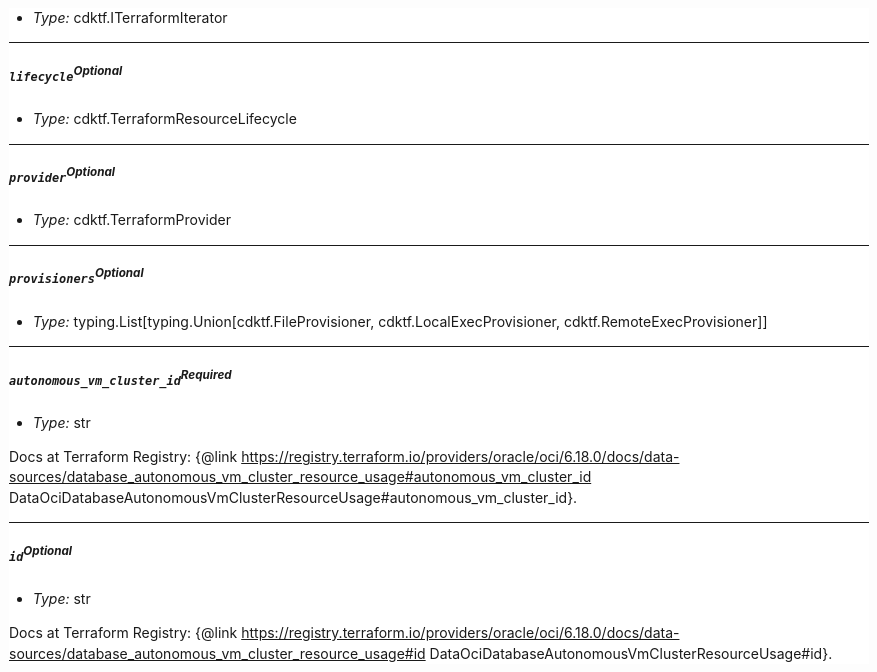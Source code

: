 - *Type:* cdktf.ITerraformIterator

---

##### `lifecycle`<sup>Optional</sup> <a name="lifecycle" id="rhizo-co-terraform-provider-oci.dataOciDatabaseAutonomousVmClusterResourceUsage.DataOciDatabaseAutonomousVmClusterResourceUsage.Initializer.parameter.lifecycle"></a>

- *Type:* cdktf.TerraformResourceLifecycle

---

##### `provider`<sup>Optional</sup> <a name="provider" id="rhizo-co-terraform-provider-oci.dataOciDatabaseAutonomousVmClusterResourceUsage.DataOciDatabaseAutonomousVmClusterResourceUsage.Initializer.parameter.provider"></a>

- *Type:* cdktf.TerraformProvider

---

##### `provisioners`<sup>Optional</sup> <a name="provisioners" id="rhizo-co-terraform-provider-oci.dataOciDatabaseAutonomousVmClusterResourceUsage.DataOciDatabaseAutonomousVmClusterResourceUsage.Initializer.parameter.provisioners"></a>

- *Type:* typing.List[typing.Union[cdktf.FileProvisioner, cdktf.LocalExecProvisioner, cdktf.RemoteExecProvisioner]]

---

##### `autonomous_vm_cluster_id`<sup>Required</sup> <a name="autonomous_vm_cluster_id" id="rhizo-co-terraform-provider-oci.dataOciDatabaseAutonomousVmClusterResourceUsage.DataOciDatabaseAutonomousVmClusterResourceUsage.Initializer.parameter.autonomousVmClusterId"></a>

- *Type:* str

Docs at Terraform Registry: {@link https://registry.terraform.io/providers/oracle/oci/6.18.0/docs/data-sources/database_autonomous_vm_cluster_resource_usage#autonomous_vm_cluster_id DataOciDatabaseAutonomousVmClusterResourceUsage#autonomous_vm_cluster_id}.

---

##### `id`<sup>Optional</sup> <a name="id" id="rhizo-co-terraform-provider-oci.dataOciDatabaseAutonomousVmClusterResourceUsage.DataOciDatabaseAutonomousVmClusterResourceUsage.Initializer.parameter.id"></a>

- *Type:* str

Docs at Terraform Registry: {@link https://registry.terraform.io/providers/oracle/oci/6.18.0/docs/data-sources/database_autonomous_vm_cluster_resource_usage#id DataOciDatabaseAutonomousVmClusterResourceUsage#id}.
